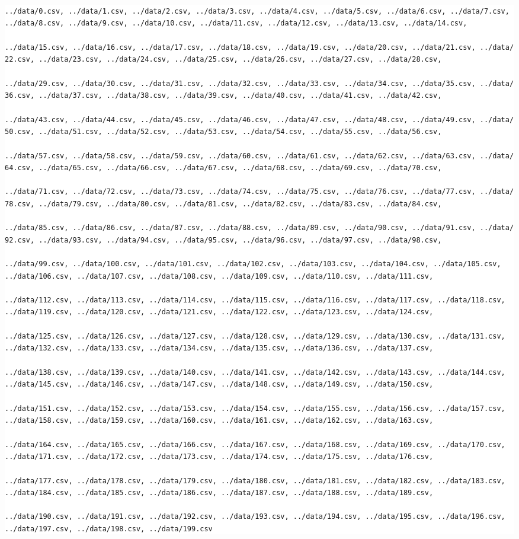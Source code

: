     ../data/0.csv, ../data/1.csv, ../data/2.csv, ../data/3.csv, ../data/4.csv, ../data/5.csv, ../data/6.csv, ../data/7.csv, ../data/8.csv, ../data/9.csv, ../data/10.csv, ../data/11.csv, ../data/12.csv, ../data/13.csv, ../data/14.csv,

    ../data/15.csv, ../data/16.csv, ../data/17.csv, ../data/18.csv, ../data/19.csv, ../data/20.csv, ../data/21.csv, ../data/22.csv, ../data/23.csv, ../data/24.csv, ../data/25.csv, ../data/26.csv, ../data/27.csv, ../data/28.csv,

    ../data/29.csv, ../data/30.csv, ../data/31.csv, ../data/32.csv, ../data/33.csv, ../data/34.csv, ../data/35.csv, ../data/36.csv, ../data/37.csv, ../data/38.csv, ../data/39.csv, ../data/40.csv, ../data/41.csv, ../data/42.csv,

    ../data/43.csv, ../data/44.csv, ../data/45.csv, ../data/46.csv, ../data/47.csv, ../data/48.csv, ../data/49.csv, ../data/50.csv, ../data/51.csv, ../data/52.csv, ../data/53.csv, ../data/54.csv, ../data/55.csv, ../data/56.csv,

    ../data/57.csv, ../data/58.csv, ../data/59.csv, ../data/60.csv, ../data/61.csv, ../data/62.csv, ../data/63.csv, ../data/64.csv, ../data/65.csv, ../data/66.csv, ../data/67.csv, ../data/68.csv, ../data/69.csv, ../data/70.csv,

    ../data/71.csv, ../data/72.csv, ../data/73.csv, ../data/74.csv, ../data/75.csv, ../data/76.csv, ../data/77.csv, ../data/78.csv, ../data/79.csv, ../data/80.csv, ../data/81.csv, ../data/82.csv, ../data/83.csv, ../data/84.csv,

    ../data/85.csv, ../data/86.csv, ../data/87.csv, ../data/88.csv, ../data/89.csv, ../data/90.csv, ../data/91.csv, ../data/92.csv, ../data/93.csv, ../data/94.csv, ../data/95.csv, ../data/96.csv, ../data/97.csv, ../data/98.csv,

    ../data/99.csv, ../data/100.csv, ../data/101.csv, ../data/102.csv, ../data/103.csv, ../data/104.csv, ../data/105.csv, ../data/106.csv, ../data/107.csv, ../data/108.csv, ../data/109.csv, ../data/110.csv, ../data/111.csv,

    ../data/112.csv, ../data/113.csv, ../data/114.csv, ../data/115.csv, ../data/116.csv, ../data/117.csv, ../data/118.csv, ../data/119.csv, ../data/120.csv, ../data/121.csv, ../data/122.csv, ../data/123.csv, ../data/124.csv,

    ../data/125.csv, ../data/126.csv, ../data/127.csv, ../data/128.csv, ../data/129.csv, ../data/130.csv, ../data/131.csv, ../data/132.csv, ../data/133.csv, ../data/134.csv, ../data/135.csv, ../data/136.csv, ../data/137.csv,

    ../data/138.csv, ../data/139.csv, ../data/140.csv, ../data/141.csv, ../data/142.csv, ../data/143.csv, ../data/144.csv, ../data/145.csv, ../data/146.csv, ../data/147.csv, ../data/148.csv, ../data/149.csv, ../data/150.csv,

    ../data/151.csv, ../data/152.csv, ../data/153.csv, ../data/154.csv, ../data/155.csv, ../data/156.csv, ../data/157.csv, ../data/158.csv, ../data/159.csv, ../data/160.csv, ../data/161.csv, ../data/162.csv, ../data/163.csv,

    ../data/164.csv, ../data/165.csv, ../data/166.csv, ../data/167.csv, ../data/168.csv, ../data/169.csv, ../data/170.csv, ../data/171.csv, ../data/172.csv, ../data/173.csv, ../data/174.csv, ../data/175.csv, ../data/176.csv,

    ../data/177.csv, ../data/178.csv, ../data/179.csv, ../data/180.csv, ../data/181.csv, ../data/182.csv, ../data/183.csv, ../data/184.csv, ../data/185.csv, ../data/186.csv, ../data/187.csv, ../data/188.csv, ../data/189.csv,

    ../data/190.csv, ../data/191.csv, ../data/192.csv, ../data/193.csv, ../data/194.csv, ../data/195.csv, ../data/196.csv, ../data/197.csv, ../data/198.csv, ../data/199.csv
